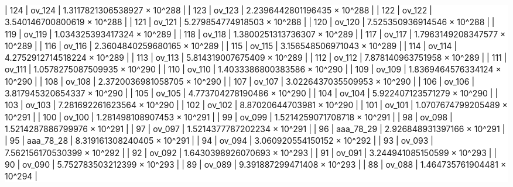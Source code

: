 | 124 | ov_124 | 1.3117821306538927 × 10^288 |
| 123 | ov_123 | 2.2396442801196435 × 10^288 |
| 122 | ov_122 | 3.540146700800619 × 10^288 |
| 121 | ov_121 | 5.279854774918503 × 10^288 |
| 120 | ov_120 | 7.525350936914546 × 10^288 |
| 119 | ov_119 | 1.034325393417324 × 10^289 |
| 118 | ov_118 | 1.3800251313736307 × 10^289 |
| 117 | ov_117 | 1.7963149208347577 × 10^289 |
| 116 | ov_116 | 2.3604840259680165 × 10^289 |
| 115 | ov_115 | 3.156548506971043 × 10^289 |
| 114 | ov_114 | 4.2752912714518224 × 10^289 |
| 113 | ov_113 | 5.814319007675409 × 10^289 |
| 112 | ov_112 | 7.878140963751958 × 10^289 |
| 111 | ov_111 | 1.0578275087509935 × 10^290 |
| 110 | ov_110 | 1.4033386800383586 × 10^290 |
| 109 | ov_109 | 1.8369464576334124 × 10^290 |
| 108 | ov_108 | 2.3720036981058705 × 10^290 |
| 107 | ov_107 | 3.0226437035509953 × 10^290 |
| 106 | ov_106 | 3.817945320654337 × 10^290 |
| 105 | ov_105 | 4.773704278190486 × 10^290 |
| 104 | ov_104 | 5.922407123571279 × 10^290 |
| 103 | ov_103 | 7.281692261623564 × 10^290 |
| 102 | ov_102 | 8.87020644703981 × 10^290 |
| 101 | ov_101 | 1.0707674799205489 × 10^291 |
| 100 | ov_100 | 1.281498108907453 × 10^291 |
| 99 | ov_099 | 1.5214259071708718 × 10^291 |
| 98 | ov_098 | 1.5214287886799976 × 10^291 |
| 97 | ov_097 | 1.5214377787202234 × 10^291 |
| 96 | aaa_78_29 | 2.926848931397166 × 10^291 |
| 95 | aaa_78_28 | 8.319161308240405 × 10^291 |
| 94 | ov_094 | 3.060920554150152 × 10^292 |
| 93 | ov_093 | 7.562156170530399 × 10^292 |
| 92 | ov_092 | 1.6430398926070693 × 10^293 |
| 91 | ov_091 | 3.244941085150599 × 10^293 |
| 90 | ov_090 | 5.752783503212399 × 10^293 |
| 89 | ov_089 | 9.391887299471408 × 10^293 |
| 88 | ov_088 | 1.464735761904481 × 10^294 |